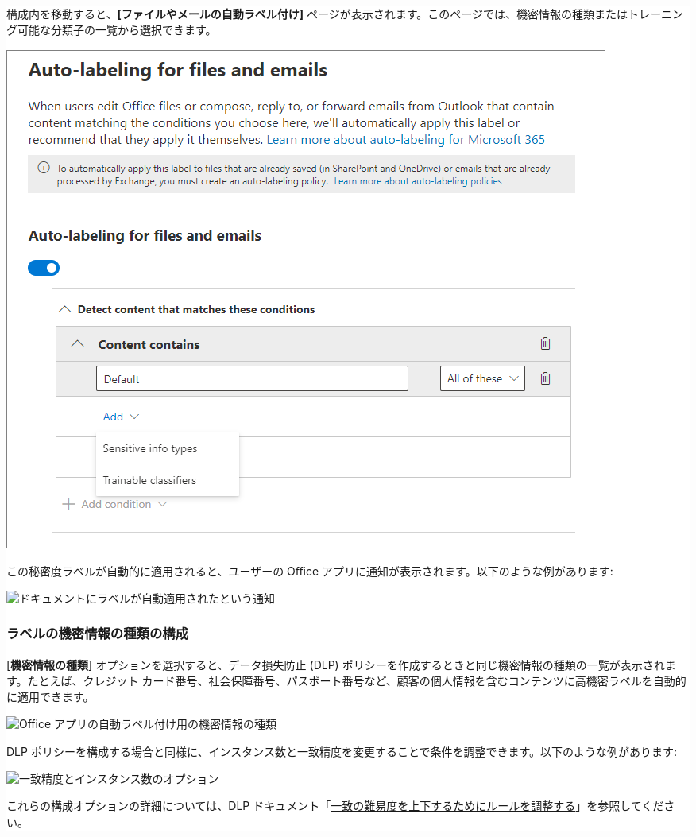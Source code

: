 構成内を移動すると、**[ファイルやメールの自動ラベル付け]** ページが表示されます。このページでは、機密情報の種類またはトレーニング可能な分類子の一覧から選択できます。

![Office アプリでの自動ラベル付けのラベル条件](../media/sensitivity-labels-conditions.png)

この秘密度ラベルが自動的に適用されると、ユーザーの Office アプリに通知が表示されます。以下のような例があります:

![ドキュメントにラベルが自動適用されたという通知](../media/sensitivity-labels-msg-doc-was-auto-labeled.PNG)

### <a name="configuring-sensitive-info-types-for-a-label"></a>ラベルの機密情報の種類の構成

[**機密情報の種類**] オプションを選択すると、データ損失防止 (DLP) ポリシーを作成するときと同じ機密情報の種類の一覧が表示されます。たとえば、クレジット カード番号、社会保障番号、パスポート番号など、顧客の個人情報を含むコンテンツに高機密ラベルを自動的に適用できます。

![Office アプリの自動ラベル付け用の機密情報の種類](../media/sensitivity-labels-sensitive-info-types.png)

DLP ポリシーを構成する場合と同様に、インスタンス数と一致精度を変更することで条件を調整できます。以下のような例があります:

![一致精度とインスタンス数のオプション](../media/sit-confidence-level.png)

これらの構成オプションの詳細については、DLP ドキュメント「[一致の難易度を上下するためにルールを調整する](data-loss-prevention-policies.md#tuning-rules-to-make-them-easier-or-harder-to-match)」を参照してください。
